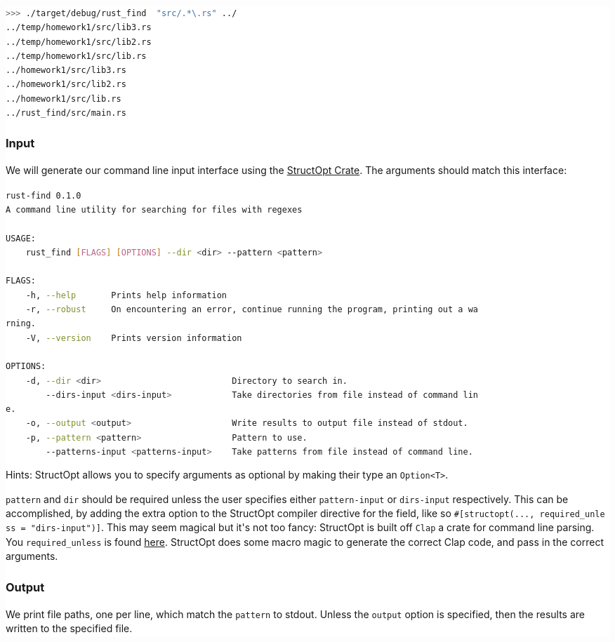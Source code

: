 ```bash
>>> ./target/debug/rust_find  "src/.*\.rs" ../
../temp/homework1/src/lib3.rs
../temp/homework1/src/lib2.rs
../temp/homework1/src/lib.rs
../homework1/src/lib3.rs
../homework1/src/lib2.rs
../homework1/src/lib.rs
../rust_find/src/main.rs
```

### Input
We will generate our command line input interface using the [StructOpt Crate](https://docs.rs/structopt/0.3.2/structopt/).
The arguments should match this interface:
```bash
rust-find 0.1.0
A command line utility for searching for files with regexes

USAGE:
    rust_find [FLAGS] [OPTIONS] --dir <dir> --pattern <pattern>

FLAGS:
    -h, --help       Prints help information
    -r, --robust     On encountering an error, continue running the program, printing out a wa
rning.
    -V, --version    Prints version information

OPTIONS:
    -d, --dir <dir>                          Directory to search in.
        --dirs-input <dirs-input>            Take directories from file instead of command lin
e.
    -o, --output <output>                    Write results to output file instead of stdout.
    -p, --pattern <pattern>                  Pattern to use.
        --patterns-input <patterns-input>    Take patterns from file instead of command line.
```

Hints:
StructOpt allows you to specify arguments as optional by making their type
an `Option<T>`.

`pattern` and `dir` should be required unless the user specifies either
`pattern-input` or `dirs-input` respectively. This can be accomplished,
by adding the extra option to the StructOpt compiler directive for the field,
like so `#[structopt(..., required_unless = "dirs-input")]`.
This may seem magical but it's not too fancy: StructOpt is built off `Clap`
a crate for command line parsing. You `required_unless` is found
[here](https://docs.rs/clap/2.33.0/clap/struct.Arg.html#method.required_unless).
StructOpt does some macro magic to generate the correct Clap code, and pass in the
correct arguments.

### Output
We print file paths, one per line, which match the `pattern` to stdout. Unless the `output`
option is specified, then the results are written to the specified file.
